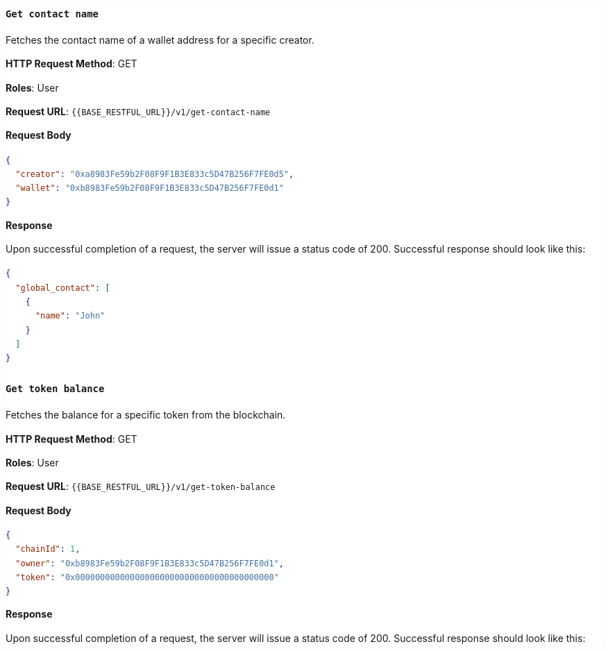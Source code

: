 ### `Get contact name`

Fetches the contact name of a wallet address for a specific creator.

**HTTP Request Method**: GET

**Roles**: User

**Request URL**: `{{BASE_RESTFUL_URL}}/v1/get-contact-name`

**Request Body**

```json
{
  "creator": "0xa8983Fe59b2F08F9F1B3E833c5D47B256F7FE0d5",
  "wallet": "0xb8983Fe59b2F08F9F1B3E833c5D47B256F7FE0d1"
}

```

**Response**

Upon successful completion of a request, the server will issue a status code of 200. Successful response should look like this:

```json
{
  "global_contact": [
    {
      "name": "John"
    }
  ]
}
```

### `Get token balance`

Fetches the balance for a specific token from the blockchain.

**HTTP Request Method**: GET

**Roles**: User

**Request URL**: `{{BASE_RESTFUL_URL}}/v1/get-token-balance`

**Request Body**

```json
{
  "chainId": 1,
  "owner": "0xb8983Fe59b2F08F9F1B3E833c5D47B256F7FE0d1",
  "token": "0x0000000000000000000000000000000000000000"
}

```

**Response**

Upon successful completion of a request, the server will issue a status code of 200. Successful response should look like this:
